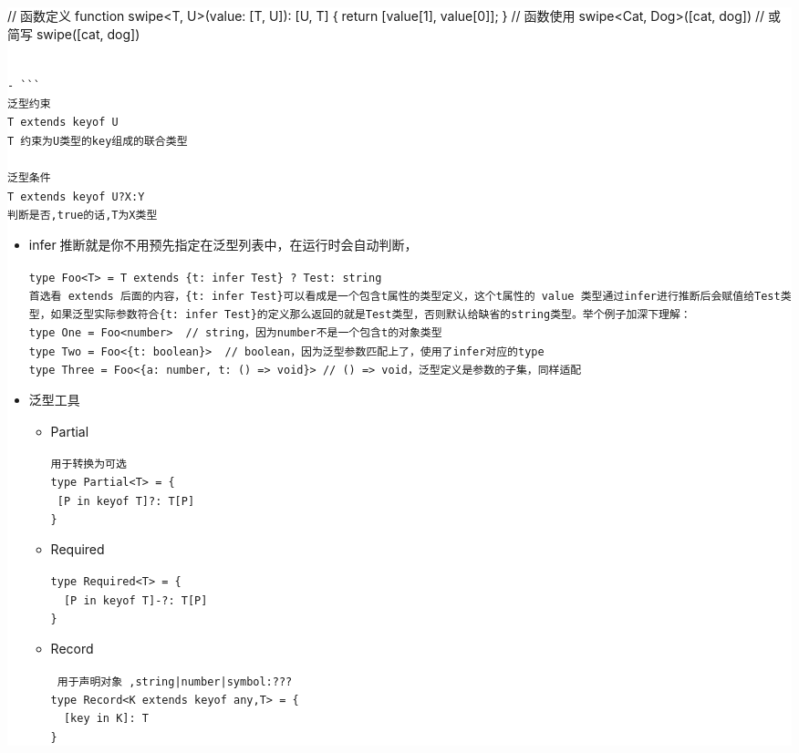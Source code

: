   // 函数定义
  function swipe<T, U>(value: [T, U]): [U, T] {
    return [value[1], value[0]];
  }
  // 函数使用
  swipe<Cat<number>, Dog<number>>([cat, dog])  // 或简写 swipe([cat, dog])
  ```

- ```
  泛型约束
  T extends keyof U
  T 约束为U类型的key组成的联合类型
  
  泛型条件
  T extends keyof U?X:Y
  判断是否,true的话,T为X类型
  ```

- infer 推断就是你不用预先指定在泛型列表中，在运行时会自动判断，

  ```
  type Foo<T> = T extends {t: infer Test} ? Test: string
  首选看 extends 后面的内容，{t: infer Test}可以看成是一个包含t属性的类型定义，这个t属性的 value 类型通过infer进行推断后会赋值给Test类型，如果泛型实际参数符合{t: infer Test}的定义那么返回的就是Test类型，否则默认给缺省的string类型。举个例子加深下理解：
  type One = Foo<number>  // string，因为number不是一个包含t的对象类型
  type Two = Foo<{t: boolean}>  // boolean，因为泛型参数匹配上了，使用了infer对应的type
  type Three = Foo<{a: number, t: () => void}> // () => void，泛型定义是参数的子集，同样适配
  ```

- 泛型工具

  - Partial 

    ```
    用于转换为可选
    type Partial<T> = {
     [P in keyof T]?: T[P]
    }
    ```

  - Required

    ```
    type Required<T> = {
      [P in keyof T]-?: T[P]
    }
    ```

  - Record

    ```
     用于声明对象 ,string|number|symbol:???
    type Record<K extends keyof any,T> = {
      [key in K]: T
    }
    ```


  [Key in keyof T as `get${Capitalize<Key & string>}`]: T[Key];